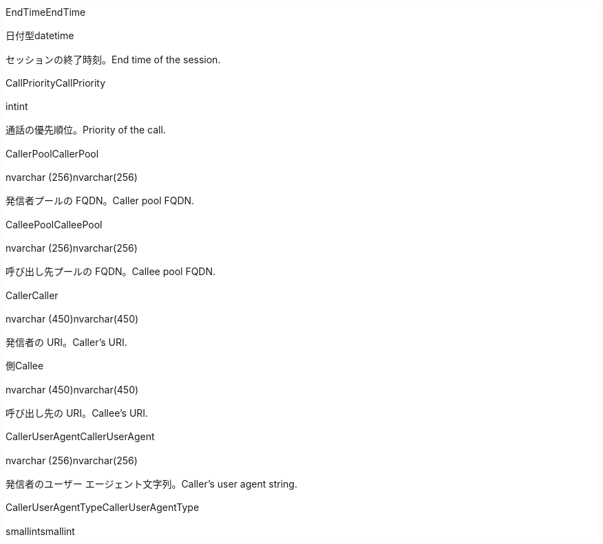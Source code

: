 <td><p><span data-ttu-id="e74dd-124">EndTime</span><span class="sxs-lookup"><span data-stu-id="e74dd-124">EndTime</span></span></p></td>
<td><p><span data-ttu-id="e74dd-125">日付型</span><span class="sxs-lookup"><span data-stu-id="e74dd-125">datetime</span></span></p></td>
<td><p><span data-ttu-id="e74dd-126">セッションの終了時刻。</span><span class="sxs-lookup"><span data-stu-id="e74dd-126">End time of the session.</span></span></p></td>
</tr>
<tr class="odd">
<td><p><span data-ttu-id="e74dd-127">CallPriority</span><span class="sxs-lookup"><span data-stu-id="e74dd-127">CallPriority</span></span></p></td>
<td><p><span data-ttu-id="e74dd-128">int</span><span class="sxs-lookup"><span data-stu-id="e74dd-128">int</span></span></p></td>
<td><p><span data-ttu-id="e74dd-129">通話の優先順位。</span><span class="sxs-lookup"><span data-stu-id="e74dd-129">Priority of the call.</span></span></p></td>
</tr>
<tr class="even">
<td><p><span data-ttu-id="e74dd-130">CallerPool</span><span class="sxs-lookup"><span data-stu-id="e74dd-130">CallerPool</span></span></p></td>
<td><p><span data-ttu-id="e74dd-131">nvarchar (256)</span><span class="sxs-lookup"><span data-stu-id="e74dd-131">nvarchar(256)</span></span></p></td>
<td><p><span data-ttu-id="e74dd-132">発信者プールの FQDN。</span><span class="sxs-lookup"><span data-stu-id="e74dd-132">Caller pool FQDN.</span></span></p></td>
</tr>
<tr class="odd">
<td><p><span data-ttu-id="e74dd-133">CalleePool</span><span class="sxs-lookup"><span data-stu-id="e74dd-133">CalleePool</span></span></p></td>
<td><p><span data-ttu-id="e74dd-134">nvarchar (256)</span><span class="sxs-lookup"><span data-stu-id="e74dd-134">nvarchar(256)</span></span></p></td>
<td><p><span data-ttu-id="e74dd-135">呼び出し先プールの FQDN。</span><span class="sxs-lookup"><span data-stu-id="e74dd-135">Callee pool FQDN.</span></span></p></td>
</tr>
<tr class="even">
<td><p><span data-ttu-id="e74dd-136">Caller</span><span class="sxs-lookup"><span data-stu-id="e74dd-136">Caller</span></span></p></td>
<td><p><span data-ttu-id="e74dd-137">nvarchar (450)</span><span class="sxs-lookup"><span data-stu-id="e74dd-137">nvarchar(450)</span></span></p></td>
<td><p><span data-ttu-id="e74dd-138">発信者の URI。</span><span class="sxs-lookup"><span data-stu-id="e74dd-138">Caller’s URI.</span></span></p></td>
</tr>
<tr class="odd">
<td><p><span data-ttu-id="e74dd-139">側</span><span class="sxs-lookup"><span data-stu-id="e74dd-139">Callee</span></span></p></td>
<td><p><span data-ttu-id="e74dd-140">nvarchar (450)</span><span class="sxs-lookup"><span data-stu-id="e74dd-140">nvarchar(450)</span></span></p></td>
<td><p><span data-ttu-id="e74dd-141">呼び出し先の URI。</span><span class="sxs-lookup"><span data-stu-id="e74dd-141">Callee’s URI.</span></span></p></td>
</tr>
<tr class="even">
<td><p><span data-ttu-id="e74dd-142">CallerUserAgent</span><span class="sxs-lookup"><span data-stu-id="e74dd-142">CallerUserAgent</span></span></p></td>
<td><p><span data-ttu-id="e74dd-143">nvarchar (256)</span><span class="sxs-lookup"><span data-stu-id="e74dd-143">nvarchar(256)</span></span></p></td>
<td><p><span data-ttu-id="e74dd-144">発信者のユーザー エージェント文字列。</span><span class="sxs-lookup"><span data-stu-id="e74dd-144">Caller’s user agent string.</span></span></p></td>
</tr>
<tr class="odd">
<td><p><span data-ttu-id="e74dd-145">CallerUserAgentType</span><span class="sxs-lookup"><span data-stu-id="e74dd-145">CallerUserAgentType</span></span></p></td>
<td><p><span data-ttu-id="e74dd-146">smallint</span><span class="sxs-lookup"><span data-stu-id="e74dd-146">smallint</span></span></p></td>